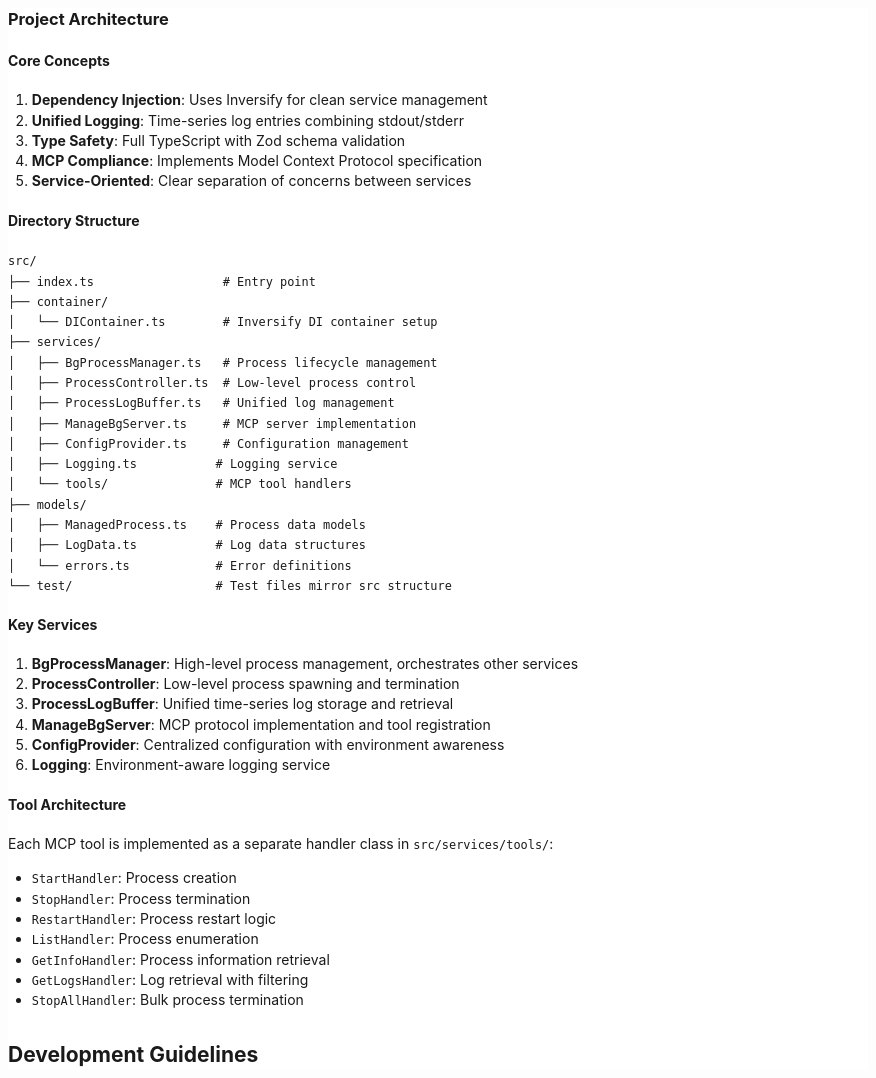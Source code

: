 ### Project Architecture

#### Core Concepts

1. **Dependency Injection**: Uses Inversify for clean service management
2. **Unified Logging**: Time-series log entries combining stdout/stderr
3. **Type Safety**: Full TypeScript with Zod schema validation
4. **MCP Compliance**: Implements Model Context Protocol specification
5. **Service-Oriented**: Clear separation of concerns between services

#### Directory Structure

```
src/
├── index.ts                  # Entry point
├── container/
│   └── DIContainer.ts        # Inversify DI container setup
├── services/
│   ├── BgProcessManager.ts   # Process lifecycle management
│   ├── ProcessController.ts  # Low-level process control
│   ├── ProcessLogBuffer.ts   # Unified log management
│   ├── ManageBgServer.ts     # MCP server implementation
│   ├── ConfigProvider.ts     # Configuration management
│   ├── Logging.ts           # Logging service
│   └── tools/               # MCP tool handlers
├── models/
│   ├── ManagedProcess.ts    # Process data models
│   ├── LogData.ts           # Log data structures
│   └── errors.ts            # Error definitions
└── test/                    # Test files mirror src structure
```

#### Key Services

1. **BgProcessManager**: High-level process management, orchestrates other services
2. **ProcessController**: Low-level process spawning and termination
3. **ProcessLogBuffer**: Unified time-series log storage and retrieval
4. **ManageBgServer**: MCP protocol implementation and tool registration
5. **ConfigProvider**: Centralized configuration with environment awareness
6. **Logging**: Environment-aware logging service

#### Tool Architecture

Each MCP tool is implemented as a separate handler class in `src/services/tools/`:

- `StartHandler`: Process creation
- `StopHandler`: Process termination
- `RestartHandler`: Process restart logic
- `ListHandler`: Process enumeration
- `GetInfoHandler`: Process information retrieval
- `GetLogsHandler`: Log retrieval with filtering
- `StopAllHandler`: Bulk process termination

## Development Guidelines
